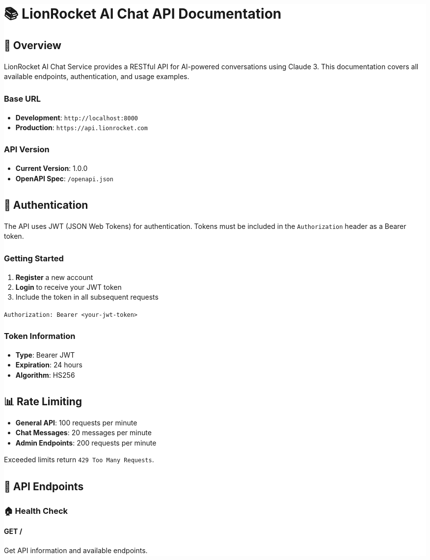 # 📚 LionRocket AI Chat API Documentation

## 🚀 Overview

LionRocket AI Chat Service provides a RESTful API for AI-powered conversations using Claude 3. This documentation covers all available endpoints, authentication, and usage examples.

### Base URL
- **Development**: `http://localhost:8000`
- **Production**: `https://api.lionrocket.com`

### API Version
- **Current Version**: 1.0.0
- **OpenAPI Spec**: `/openapi.json`

## 🔐 Authentication

The API uses JWT (JSON Web Tokens) for authentication. Tokens must be included in the `Authorization` header as a Bearer token.

### Getting Started

1. **Register** a new account
2. **Login** to receive your JWT token
3. Include the token in all subsequent requests

```http
Authorization: Bearer <your-jwt-token>
```

### Token Information
- **Type**: Bearer JWT
- **Expiration**: 24 hours
- **Algorithm**: HS256

## 📊 Rate Limiting

- **General API**: 100 requests per minute
- **Chat Messages**: 20 messages per minute
- **Admin Endpoints**: 200 requests per minute

Exceeded limits return `429 Too Many Requests`.

## 🔌 API Endpoints

### 🏠 Health Check

#### GET /
Get API information and available endpoints.
